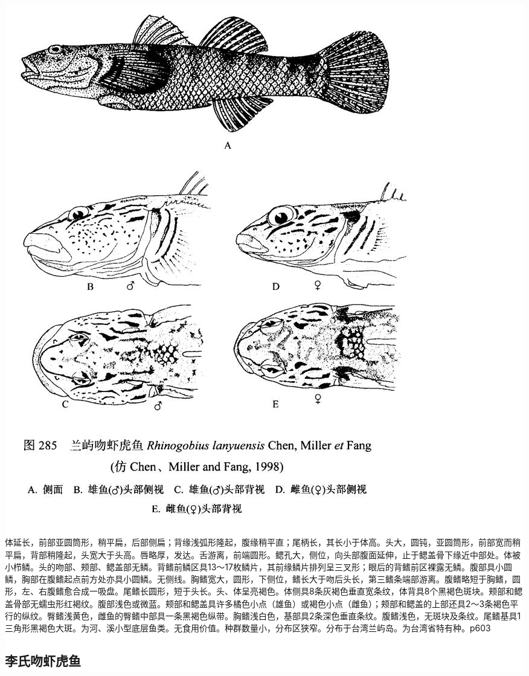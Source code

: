 ![图片](photos/兰屿吻虾虎鱼.jpg)

体延长，前部亚圆筒形，稍平扁，后部侧扁；背缘浅弧形隆起，腹缘稍平直；尾柄长，其长小于体高。头大，圆钝，亚圆筒形，前部宽而稍平扁，背部稍隆起，头宽大于头高。唇略厚，发达。舌游离，前端圆形。鳃孔大，侧位，向头部腹面延伸，止于鳃盖骨下缘近中部处。体被小栉鳞。头的吻部、颊部、鳃盖部无鳞。背鳍前鳞区具13～17枚鳞片，其前缘鳞片排列呈三叉形；眼后的背鳍前区裸露无鳞。腹部具小圆鳞，胸部在腹鳍起点前方处亦具小圆鳞。无侧线。胸鳍宽大，圆形，下侧位，鳍长大于吻后头长，第三鳍条端部游离。腹鳍略短于胸鳍，圆形，左、右腹鳍愈合成一吸盘。尾鳍长圆形，短于头长。头、体呈亮褐色。体侧具8条灰褐色垂直宽条纹，体背具8个黑褐色斑块。颊部和鳃盖骨部无蠕虫形红褐纹。腹部浅色或微蓝。颊部和鳃盖具许多橘色小点（雄鱼）或褐色小点（雌鱼）；颊部和鳃盖的上部还具2～3条褐色平行的纵纹。臀鳍浅黄色，雌鱼的臀鳍中部具一条黑褐色纵带。胸鳍浅白色，基部具2条深色垂直条纹。腹鳍浅色，无斑块及条纹。尾鳍基具1三角形黑褐色大斑。为河、溪小型底层鱼类。无食用价值。种群数量小，分布区狭窄。分布于台湾兰屿岛。为台湾省特有种。p603

## 李氏吻虾虎鱼
